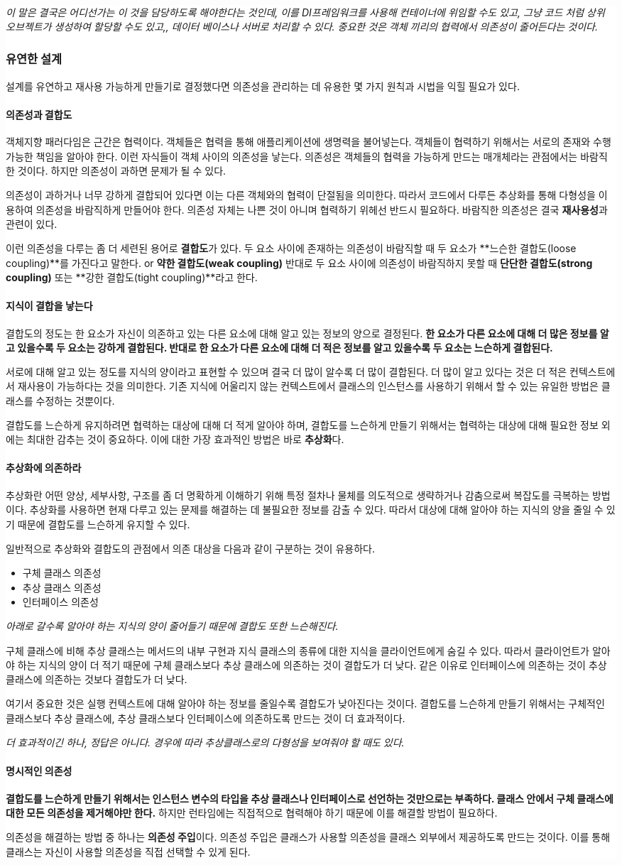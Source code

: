 *이 말은 결국은 어디선가는 이 것을 담당하도록 해야한다는 것인데, 이를 DI프레임워크를 사용해 컨테이너에 위임할 수도 있고, 그냥 코드 처럼 상위 오브젝트가 생성하여 할당할 수도 있고,, 데이터 베이스나 서버로 처리할 수 있다. 중요한 것은 객체 끼리의 협력에서 의존성이 줄어든다는 것이다.*

### 유연한 설계

설계를 유연하고 재사용 가능하게 만들기로 결정했다면 의존성을 관리하는 데 유용한 몇 가지 원칙과 시법을 익힐 필요가 있다.

#### 의존성과 결합도

객체지향 패러다임은 근간은 협력이다. 객체들은 협력을 통해 애플리케이션에 생명력을 불어넣는다. 객체들이 협력하기 위해서는 서로의 존재와 수행 가능한 책임을 알아야 한다. 이런 자식들이 객체 사이의 의존성을 낳는다. 의존성은 객체들의 협력을 가능하게 만드는 매개체라는 관점에서는 바람직한 것이다. 하지만 의존성이 과하면 문제가 될 수 있다.

의존성이 과하거나 너무 강하게 결합되어 있다면 이는 다른 객체와의 협력이 단절됨을 의미한다. 따라서 코드에서 다루든 추상화를 통해 다형성을 이용하여 의존성을 바람직하게 만들어야 한다. 의존성 자체는 나쁜 것이 아니며 협력하기 위헤선 반드시 필요하다. 바람직한 의존성은 결국 **재사용성**과 관련이 있다.

이런 의존성을 다루는 좀 더 세련된 용어로 **결합도**가 있다. 두 요소 사이에 존재하는 의존성이 바람직할 때 두 요소가 **느슨한 결합도(loose coupling)**를 가진다고 말한다. or **약한 결합도(weak coupling)** 반대로 두 요소 사이에 의존성이 바람직하지 못할 때 **단단한 결합도(strong coupling)** 또는 **강한 결합도(tight coupling)**라고 한다.

#### 지식이 결합을 낳는다

결합도의 정도는 한 요소가 자신이 의존하고 있는 다른 요소에 대해 알고 있는 정보의 양으로 결정된다. **한 요소가 다른 요소에 대해 더 많은 정보를 알고 있을수록 두 요소는 강하게 결합된다. 반대로 한 요소가 다른 요소에 대해 더 적은 정보를 알고 있을수록 두 요소는 느슨하게 결합된다.**

서로에 대해 알고 있는 정도를 지식의 양이라고 표현할 수 있으며 결국 더 많이 알수록 더 많이 결합된다. 더 많이 알고 있다는 것은 더 적은 컨텍스트에서 재사용이 가능하다는 것을 의미한다. 기존 지식에 어울리지 않는 컨텍스트에서 클래스의 인스턴스를 사용하기 위해서 할 수 있는 유일한 방법은 클래스를 수정하는 것뿐이다.

결합도를 느슨하게 유지하려면 협력하는 대상에 대해 더 적게 알아야 하며, 결합도를 느슨하게 만들기 위해서는 협력하는 대상에 대해 필요한 정보 외에는 최대한 감추는 것이 중요하다. 이에 대한 가장 효과적인 방법은 바로 **추상화**다.

#### 추상화에 의존하라

추상화란 어떤 양상, 세부사항, 구조를 좀 더 명확하게 이해하기 위해 특정 절차나 물체를 의도적으로 생략하거나 감춤으로써 복잡도를 극복하는 방법이다. 추상화를 사용하면 현재 다루고 있는 문제를 해결하는 데 불필요한 정보를 감출 수 있다. 따라서 대상에 대해 알아야 하는 지식의 양을 줄일 수 있기 때문에 결합도를 느슨하게 유지할 수 있다.

일반적으로 추상화와 결합도의 관점에서 의존 대상을 다음과 같이 구분하는 것이 유용하다.

- 구체 클래스 의존성
- 추상 클래스 의존성
- 인터페이스 의존성

*아래로 갈수록 알아야 하는 지식의 양이 줄어들기 때문에 결합도 또한 느슨해진다.*

구체 클래스에 비해 추상 클래스는 메서드의 내부 구현과 지식 클래스의 종류에 대한 지식을 클라이언트에게 숨길 수 있다. 따라서 클라이언트가 알아야 하는 지식의 양이 더 적기 때문에 구체 클래스보다 추상 클래스에 의존하는 것이 결합도가 더 낮다. 같은 이유로 인터페이스에 의존하는 것이 추상 클래스에 의존하는 것보다 결합도가 더 낮다.

여기서 중요한 것은 실행 컨텍스트에 대해 알아야 하는 정보를 줄일수록 결합도가 낮아진다는 것이다. 결합도를 느슨하게 만들기 위해서는 구체적인 클래스보다 추상 클래스에, 추상 클래스보다 인터페이스에 의존하도록 만드는 것이 더 효과적이다.

*더 효과적이긴 하나, 정답은 아니다. 경우에 따라 추상클래스로의 다형성을 보여줘야 할 때도 있다.*

#### 명시적인 의존성

**결합도를 느슨하게 만들기 위해서는 인스턴스 변수의 타입을 추상 클래스나 인터페이스로 선언하는 것만으로는 부족하다. 클래스 안에서 구체 클래스에 대한 모든 의존성을 제거해야만 한다.** 하지만 런타임에는 직접적으로 협력해야 하기 때문에 이를 해결할 방법이 필요하다.

의존성을 해결하는 방법 중 하나는 **의존성 주입**이다. 의존성 주입은 클래스가 사용할 의존성을 클래스 외부에서 제공하도록 만드는 것이다. 이를 통해 클래스는 자신이 사용할 의존성을 직접 선택할 수 있게 된다.
